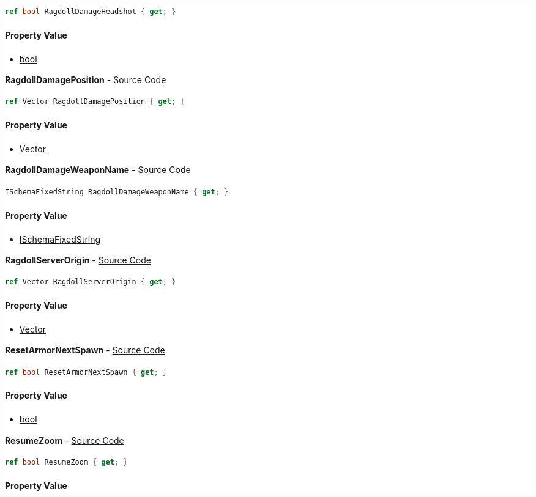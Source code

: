 ```csharp
ref bool RagdollDamageHeadshot { get; }
```

#### Property Value

- [bool](https://learn.microsoft.com/dotnet/api/system.boolean)

**RagdollDamagePosition** - [Source Code](https://github.com/swiftly-solution/swiftlys2/blob/master/managed/src/SwiftlyS2.Generated/Schemas/Interfaces/CCSPlayerPawn.cs#L98)

```csharp
ref Vector RagdollDamagePosition { get; }
```

#### Property Value

- [Vector](/docs/api/shared/natives/vector)

**RagdollDamageWeaponName** - [Source Code](https://github.com/swiftly-solution/swiftlys2/blob/master/managed/src/SwiftlyS2.Generated/Schemas/Interfaces/CCSPlayerPawn.cs#L100)

```csharp
ISchemaFixedString RagdollDamageWeaponName { get; }
```

#### Property Value

- [ISchemaFixedString](/docs/api/shared/schemas/ischemafixedstring)

**RagdollServerOrigin** - [Source Code](https://github.com/swiftly-solution/swiftlys2/blob/master/managed/src/SwiftlyS2.Generated/Schemas/Interfaces/CCSPlayerPawn.cs#L104)

```csharp
ref Vector RagdollServerOrigin { get; }
```

#### Property Value

- [Vector](/docs/api/shared/natives/vector)

**ResetArmorNextSpawn** - [Source Code](https://github.com/swiftly-solution/swiftlys2/blob/master/managed/src/SwiftlyS2.Generated/Schemas/Interfaces/CCSPlayerPawn.cs#L140)

```csharp
ref bool ResetArmorNextSpawn { get; }
```

#### Property Value

- [bool](https://learn.microsoft.com/dotnet/api/system.boolean)

**ResumeZoom** - [Source Code](https://github.com/swiftly-solution/swiftlys2/blob/master/managed/src/SwiftlyS2.Generated/Schemas/Interfaces/CCSPlayerPawn.cs#L150)

```csharp
ref bool ResumeZoom { get; }
```

#### Property Value

